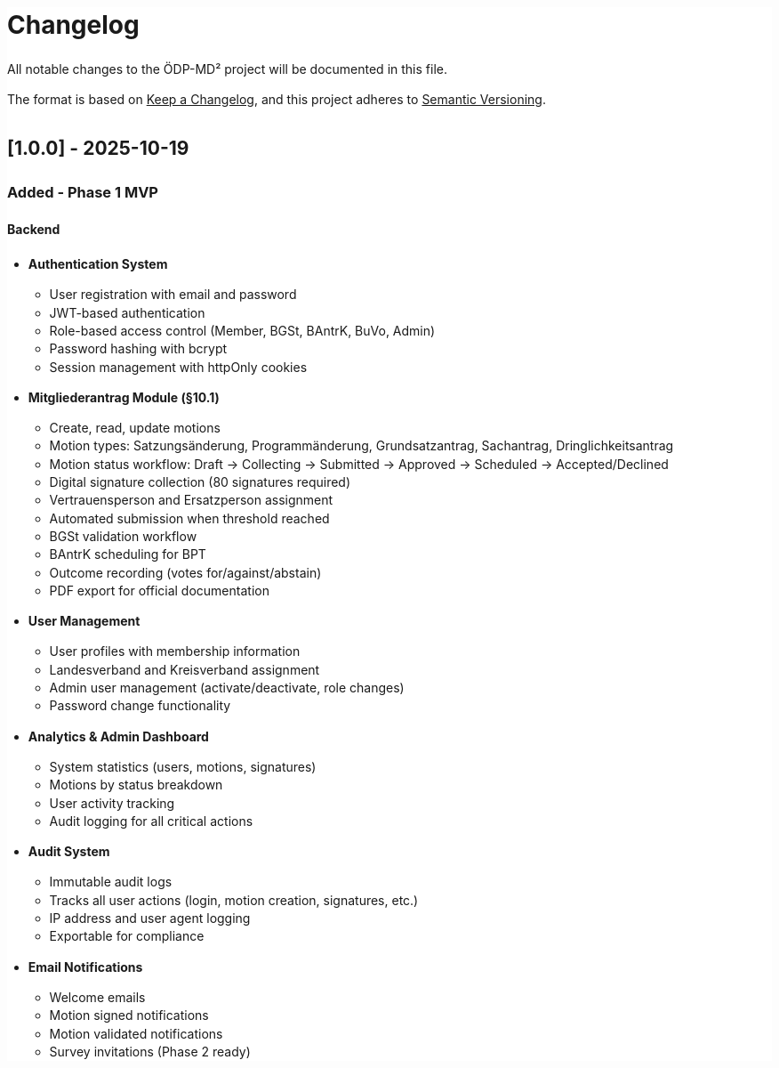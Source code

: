 # Changelog

All notable changes to the ÖDP-MD² project will be documented in this file.

The format is based on [Keep a Changelog](https://keepachangelog.com/en/1.0.0/),
and this project adheres to [Semantic Versioning](https://semver.org/spec/v2.0.0.html).

## [1.0.0] - 2025-10-19

### Added - Phase 1 MVP

#### Backend
- **Authentication System**
  - User registration with email and password
  - JWT-based authentication
  - Role-based access control (Member, BGSt, BAntrK, BuVo, Admin)
  - Password hashing with bcrypt
  - Session management with httpOnly cookies

- **Mitgliederantrag Module (§10.1)**
  - Create, read, update motions
  - Motion types: Satzungsänderung, Programmänderung, Grundsatzantrag, Sachantrag, Dringlichkeitsantrag
  - Motion status workflow: Draft → Collecting → Submitted → Approved → Scheduled → Accepted/Declined
  - Digital signature collection (80 signatures required)
  - Vertrauensperson and Ersatzperson assignment
  - Automated submission when threshold reached
  - BGSt validation workflow
  - BAntrK scheduling for BPT
  - Outcome recording (votes for/against/abstain)
  - PDF export for official documentation

- **User Management**
  - User profiles with membership information
  - Landesverband and Kreisverband assignment
  - Admin user management (activate/deactivate, role changes)
  - Password change functionality

- **Analytics & Admin Dashboard**
  - System statistics (users, motions, signatures)
  - Motions by status breakdown
  - User activity tracking
  - Audit logging for all critical actions

- **Audit System**
  - Immutable audit logs
  - Tracks all user actions (login, motion creation, signatures, etc.)
  - IP address and user agent logging
  - Exportable for compliance

- **Email Notifications**
  - Welcome emails
  - Motion signed notifications
  - Motion validated notifications
  - Survey invitations (Phase 2 ready)
